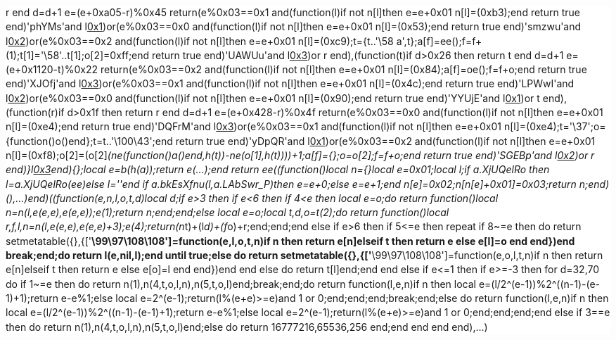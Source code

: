 r end d=d+1 e=(e+0xa05-r)%0x45 return(e%0x03==0x1 and(function(l)if not n[l]then e=e+0x01 n[l]=(0xb3);end return true end)'phYMs'and l[0x1](0x1fe+r))or(e%0x03==0x0 and(function(l)if not n[l]then e=e+0x01 n[l]=(0x53);end return true end)'smzwu'and l[0x2](r+0x16e))or(e%0x03==0x2 and(function(l)if not n[l]then e=e+0x01 n[l]=(0xc9);t={t..'\58 a',t};a[f]=ee();f=f+(1);t[1]='\58'..t[1];o[2]=0xff;end return true end)'UAWUu'and l[0x3](r+0x3c6))or r end),(function(t)if d>0x26 then return t end d=d+1 e=(e+0x1120-t)%0x22 return(e%0x03==0x2 and(function(l)if not n[l]then e=e+0x01 n[l]=(0x84);a[f]=oe();f=f+o;end return true end)'XJOfj'and l[0x3](0x227+t))or(e%0x03==0x1 and(function(l)if not n[l]then e=e+0x01 n[l]=(0x4c);end return true end)'LPWwI'and l[0x2](t+0x1c9))or(e%0x03==0x0 and(function(l)if not n[l]then e=e+0x01 n[l]=(0x90);end return true end)'YYUjE'and l[0x1](t+0x8d))or t end),(function(r)if d>0x1f then return r end d=d+1 e=(e+0x428-r)%0x4f return(e%0x03==0x0 and(function(l)if not n[l]then e=e+0x01 n[l]=(0xe4);end return true end)'DQFrM'and l[0x3](0x26f+r))or(e%0x03==0x1 and(function(l)if not n[l]then e=e+0x01 n[l]=(0xe4);t='\37';o={function()o()end};t=t..'\100\43';end return true end)'yDpQR'and l[0x1](r+0x2ae))or(e%0x03==0x2 and(function(l)if not n[l]then e=e+0x01 n[l]=(0xf8);o[2]=(o[2]*(ne(function()a()end,h(t))-ne(o[1],h(t))))+1;a[f]={};o=o[2];f=f+o;end return true end)'SGEBp'and l[0x2](r+0x19f))or r end)}l[0x3](0x8c2)end){};local e=b(h(a));return e(...);end return ee((function()local n={}local e=0x01;local l;if a.XjUQelRo then l=a.XjUQelRo(ee)else l=''end if a.bkEsXfnu(l,a.LAbSwr_P)then e=e+0;else e=e+1;end n[e]=0x02;n[n[e]+0x01]=0x03;return n;end)(),...)end)((function(e,n,l,o,t,d)local d;if e>3 then if e<6 then if 4<e then local e=o;do return function()local n=n(l,e(e,e),e(e,e));e(1);return n;end;end;else local e=o;local t,d,o=t(2);do return function()local r,f,l,n=n(l,e(e,e),e(e,e)+3);e(4);return(n*t)+(l*d)+(f*o)+r;end;end;end else if e>6 then if 5<=e then repeat if 8~=e then do return setmetatable({},{['__\99\97\108\108']=function(e,l,o,t,n)if n then return e[n]elseif t then return e else e[l]=o end end})end break;end;do return l(e,nil,l);end until true;else do return setmetatable({},{['__\99\97\108\108']=function(e,o,l,t,n)if n then return e[n]elseif t then return e else e[o]=l end end})end end else do return t[l]end;end end else if e<=1 then if e>=-3 then for d=32,70 do if 1~=e then do return n(1),n(4,t,o,l,n),n(5,t,o,l)end;break;end;do return function(l,e,n)if n then local e=(l/2^(e-1))%2^((n-1)-(e-1)+1);return e-e%1;else local e=2^(e-1);return(l%(e+e)>=e)and 1 or 0;end;end;end;break;end;else do return function(l,e,n)if n then local e=(l/2^(e-1))%2^((n-1)-(e-1)+1);return e-e%1;else local e=2^(e-1);return(l%(e+e)>=e)and 1 or 0;end;end;end;end else if 3==e then do return n(1),n(4,t,o,l,n),n(5,t,o,l)end;else do return 16777216,65536,256 end;end end end end),...)
